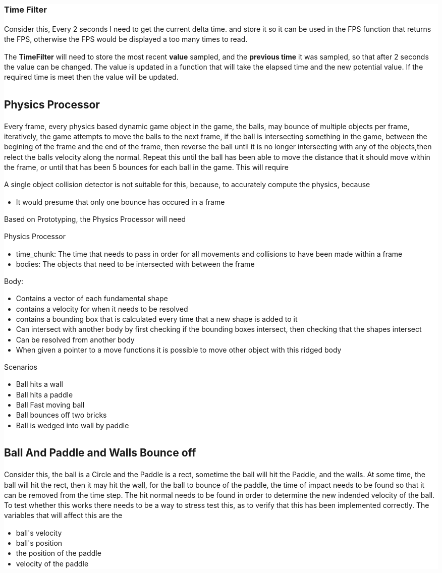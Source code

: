 ### Time Filter
Consider this, Every 2 seconds I need to get the current delta time. and store it so it can be used in the FPS function that returns the FPS, otherwise the FPS would be displayed a too many times to read.

The **TimeFilter** will need to store the most recent **value** sampled, and the **previous time** it was sampled, so that after 2 seconds the value can be changed. The value is updated in a function that will take the elapsed time and the new potential value. If the required time is meet then the value will be updated.

## Physics Processor
Every frame, every physics based dynamic game object in the game, the balls, may bounce of multiple objects per frame, iteratively, the game attempts to move the balls to the next frame, if the ball is intersecting something in the game, between the begining of the frame and the end of the frame, then reverse the ball until it is no longer intersecting with any of the objects,then relect the balls velocity along the normal. Repeat this until the ball has been able to move the distance that it should move within the frame, or until that has been 5 bounces for each ball in the game. This will require 

A single object collision detector is not suitable for this, because, to accurately compute the physics, because
- It would presume that only one bounce has occured in a frame

Based on Prototyping, the Physics Processor will need

Physics Processor 
- time_chunk: The time that needs to pass in order for all movements and collisions to have been made within a frame
- bodies: The objects that need to be intersected with between the frame

Body:
- Contains a vector of each fundamental shape
- contains a velocity for when it needs to be resolved
- contains a bounding box that is calculated every time that a new shape is added to it
- Can intersect with another body by first checking if the bounding boxes intersect, then checking that the shapes intersect
- Can be resolved from another body
- When given a pointer to a move functions it is possible to move other object with this ridged body

Scenarios
- Ball hits a wall
- Ball hits a paddle
- Ball Fast moving ball
- Ball bounces off two bricks
- Ball is wedged into wall by paddle



## Ball And Paddle and Walls Bounce off

Consider this, the ball is a Circle and the Paddle is a rect, sometime the ball will hit the Paddle, and the walls. At some time, the ball will hit the rect, then it may hit the wall, for the ball to bounce of the paddle, the time of impact needs to be found so that it can be removed from the time step. The hit normal needs to be found in order to determine the new indended velocity of the ball. To test whether this works there needs to be a way to stress test this, as to verify that this has been implemented correctly. The variables that will affect this are the 
- ball's velocity
- ball's position
- the position of the paddle
- velocity of the paddle
